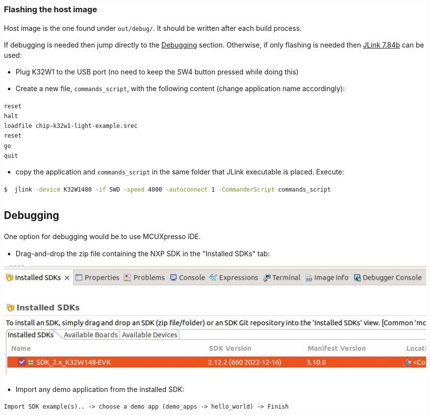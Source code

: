<a name="flashing-the-host-image"></a>

### Flashing the host image

Host image is the one found under `out/debug/`. It should be written after each build process. 

If debugging is needed then jump directly to the [Debugging](#debugging) section. Otherwise, if only flashing is needed then [JLink 7.84b](https://www.segger.com/downloads/jlink/) can be used:

- Plug K32W1 to the USB port (no need to keep the SW4 button pressed while doing this)

- Create a new file, `commands_script`, with the following content (change application name accordingly):

```bash
reset
halt
loadfile chip-k32w1-light-example.srec
reset
go
quit
```

- copy the application and `commands_script` in the same folder that JLink executable is placed. Execute:

```bash
$  jlink -device K32W1480 -if SWD -speed 4000 -autoconnect 1 -CommanderScript commands_script
```

<a name="debugging"></a>

## Debugging

One option for debugging would be to use MCUXpresso IDE.

- Drag-and-drop the zip file containing the NXP SDK in the "Installed SDKs" tab:

![Installed SDKs](../../../platform/nxp/mcxw71_k32w1/doc/images/installed_sdks.jpg)

- Import any demo application from the installed SDK:

```
Import SDK example(s).. -> choose a demo app (demo_apps -> hello_world) -> Finish
```
